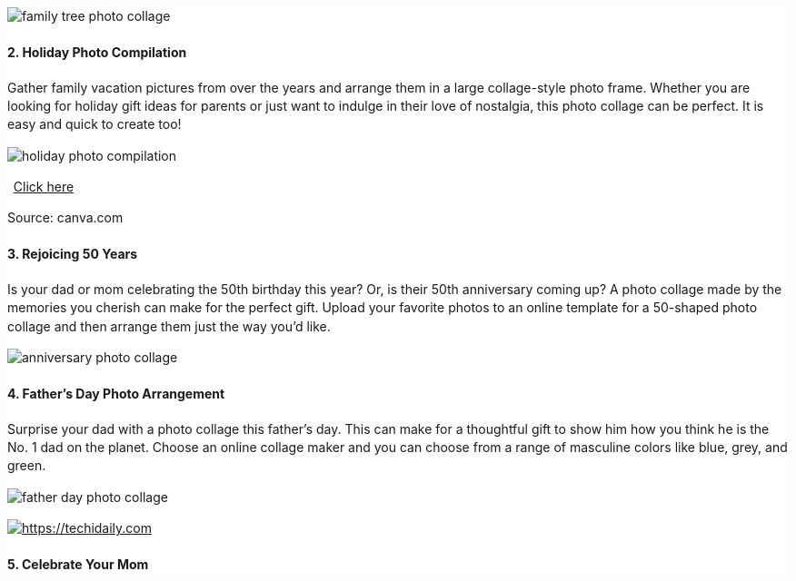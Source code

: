 ![family tree photo collage](https://images.wondershare.com/filmora/article-images/2021/family-tree-photo-collage.jpg)

#### 2\. Holiday Photo Compilation

Gather family vacation pictures from over the years and arrange them in a large collage-style photo frame. Whether you are looking for holiday gift ideas for parents or just want to indulge in their love of nostalgia, this photo collage can be perfect. It is easy and quick to create too!

![holiday photo compilation](https://images.wondershare.com/filmora/article-images/2021/holiday-photo-compilation.jpg)


<span id="1938136">
					<video width="128" height="480" style="cursor:pointer"
           poster="//a.impactradius-go.com/display-clicktoplayimage/1938136.png"
           onclick="if(!this.playClicked){this.play();this.setAttribute('controls',true);this.playClicked=true;}">
	   <source src="//a.impactradius-go.com/display-ad/22993-1938136">
	   <img src="//a.impactradius-go.com/display-clicktoplayimage/1938136.png" style="border: none; height: 100%; width: 100%; object-fit: contain">
	</video>
	<div style="width:80px;text-align:center"><a href="javascript:window.open(decodeURIComponent('https%3A%2F%2Fhomestyler.sjv.io%2Fc%2F5597632%2F1938136%2F22993'), '_blank');void(0);">Click here</a></div>
</span>
<img height="0" width="0" src="https://imp.pxf.io/i/5597632/1938136/22993" style="position:absolute;visibility:hidden;" border="0" />

Source: canva.com

#### 3\. Rejoicing 50 Years

Is your dad or mom celebrating the 50th birthday this year? Or, is their 50th anniversary coming up? A photo collage made by the memories you cherish can make for the perfect gift. Upload your favorite photos to an online template for a 50-shaped photo collage and then arrange them just the way you’d like.

![anniversary photo collage](https://images.wondershare.com/filmora/article-images/2021/anniversary-photo-collage.jpg)

#### 4\. Father’s Day Photo Arrangement

Surprise your dad with a photo collage this father’s day. This can make for a thoughtful gift to show him how you think he is the No. 1 dad on the planet. Choose an online collage maker and you can choose from a range of masculine colors like blue, grey, and green.

![father day photo collage](https://images.wondershare.com/filmora/article-images/2021/father-day-photo-collage.jpg)


<a href="https://review-au.sjv.io/c/5597632/2098701/14409" target="_top" id="2098701">
  <img src="//a.impactradius-go.com/display-ad/14409-2098701" border="0" alt="https://techidaily.com" width="120" height="90"/>
</a>
<img height="0" width="0" src="https://review-au.sjv.io/i/5597632/2098701/14409" style="position:absolute;visibility:hidden;" border="0" />

#### 5\. Celebrate Your Mom
